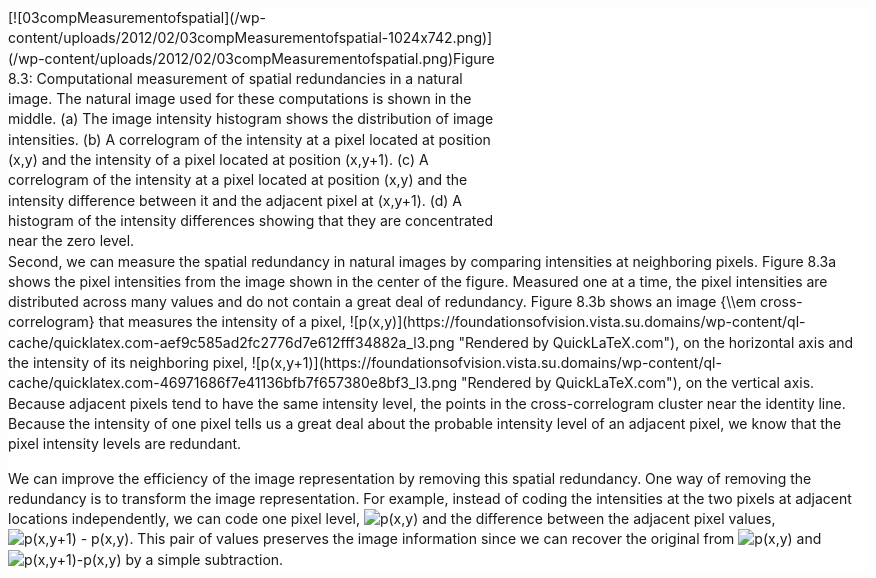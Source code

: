 <div class="wp-caption aligncenter" id="attachment_1183" style="width: 501px">[![03compMeasurementofspatial](/wp-content/uploads/2012/02/03compMeasurementofspatial-1024x742.png)](/wp-content/uploads/2012/02/03compMeasurementofspatial.png)Figure 8.3: Computational measurement of spatial redundancies in a natural image. The natural image used for these computations is shown in the middle. (a) The image intensity histogram shows the distribution of image intensities. (b) A correlogram of the intensity at a pixel located at position (x,y) and the intensity of a pixel located at position (x,y+1). (c) A correlogram of the intensity at a pixel located at position (x,y) and the intensity difference between it and the adjacent pixel at (x,y+1). (d) A histogram of the intensity differences showing that they are concentrated near the zero level.

</div>Second, we can measure the spatial redundancy in natural images by comparing intensities at neighboring pixels. Figure 8.3a shows the pixel intensities from the image shown in the center of the figure. Measured one at a time, the pixel intensities are distributed across many values and do not contain a great deal of redundancy. Figure 8.3b shows an image {\\em cross-correlogram} that measures the intensity of a pixel, ![p(x,y)](https://foundationsofvision.vista.su.domains/wp-content/ql-cache/quicklatex.com-aef9c585ad2fc2776d7e612fff34882a_l3.png "Rendered by QuickLaTeX.com"), on the horizontal axis and the intensity of its neighboring pixel, ![p(x,y+1)](https://foundationsofvision.vista.su.domains/wp-content/ql-cache/quicklatex.com-46971686f7e41136bfb7f657380e8bf3_l3.png "Rendered by QuickLaTeX.com"), on the vertical axis. Because adjacent pixels tend to have the same intensity level, the points in the cross-correlogram cluster near the identity line. Because the intensity of one pixel tells us a great deal about the probable intensity level of an adjacent pixel, we know that the pixel intensity levels are redundant.

We can improve the efficiency of the image representation by removing this spatial redundancy. One way of removing the redundancy is to transform the image representation. For example, instead of coding the intensities at the two pixels at adjacent locations independently, we can code one pixel level, ![p(x,y)](https://foundationsofvision.vista.su.domains/wp-content/ql-cache/quicklatex.com-aef9c585ad2fc2776d7e612fff34882a_l3.png "Rendered by QuickLaTeX.com") and the difference between the adjacent pixel values, ![p(x,y+1) - p(x,y)](https://foundationsofvision.vista.su.domains/wp-content/ql-cache/quicklatex.com-c047764b8ce5bb9add16a6069e21f0d3_l3.png "Rendered by QuickLaTeX.com"). This pair of values preserves the image information since we can recover the original from ![p(x,y)](https://foundationsofvision.vista.su.domains/wp-content/ql-cache/quicklatex.com-aef9c585ad2fc2776d7e612fff34882a_l3.png "Rendered by QuickLaTeX.com") and ![p(x,y+1)-p(x,y)](https://foundationsofvision.vista.su.domains/wp-content/ql-cache/quicklatex.com-b4efeca89f0e163325582b83fe933c5e_l3.png "Rendered by QuickLaTeX.com") by a simple subtraction.

